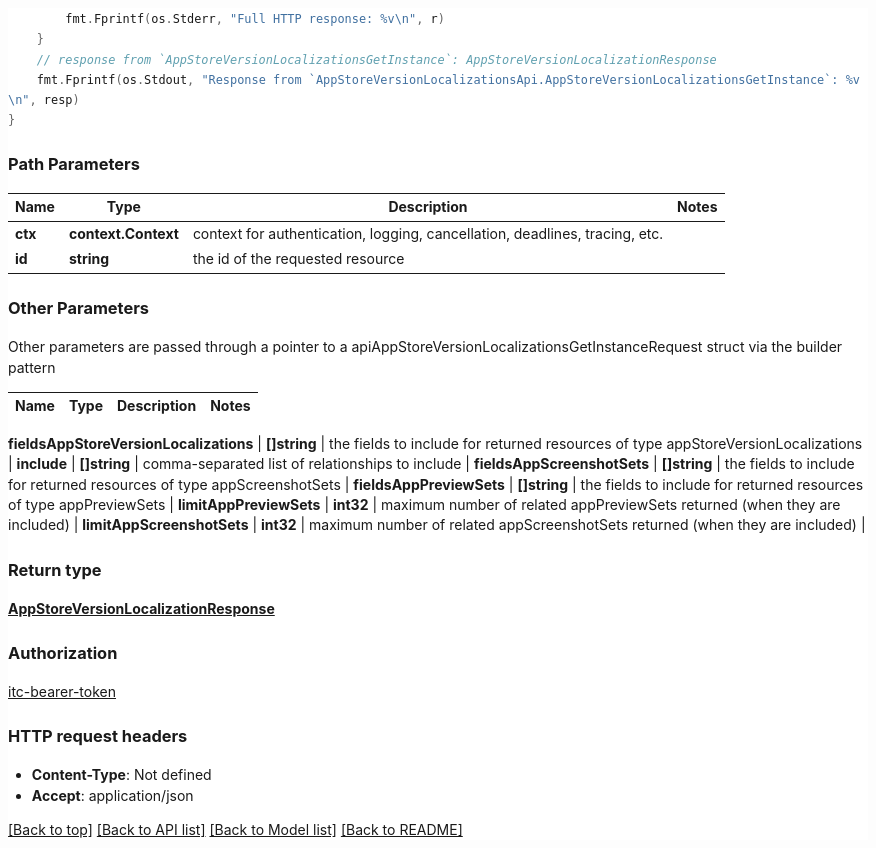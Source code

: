 ```go
        fmt.Fprintf(os.Stderr, "Full HTTP response: %v\n", r)
    }
    // response from `AppStoreVersionLocalizationsGetInstance`: AppStoreVersionLocalizationResponse
    fmt.Fprintf(os.Stdout, "Response from `AppStoreVersionLocalizationsApi.AppStoreVersionLocalizationsGetInstance`: %v\n", resp)
}
```

### Path Parameters


Name | Type | Description  | Notes
------------- | ------------- | ------------- | -------------
**ctx** | **context.Context** | context for authentication, logging, cancellation, deadlines, tracing, etc.
**id** | **string** | the id of the requested resource | 

### Other Parameters

Other parameters are passed through a pointer to a apiAppStoreVersionLocalizationsGetInstanceRequest struct via the builder pattern


Name | Type | Description  | Notes
------------- | ------------- | ------------- | -------------

 **fieldsAppStoreVersionLocalizations** | **[]string** | the fields to include for returned resources of type appStoreVersionLocalizations | 
 **include** | **[]string** | comma-separated list of relationships to include | 
 **fieldsAppScreenshotSets** | **[]string** | the fields to include for returned resources of type appScreenshotSets | 
 **fieldsAppPreviewSets** | **[]string** | the fields to include for returned resources of type appPreviewSets | 
 **limitAppPreviewSets** | **int32** | maximum number of related appPreviewSets returned (when they are included) | 
 **limitAppScreenshotSets** | **int32** | maximum number of related appScreenshotSets returned (when they are included) | 

### Return type

[**AppStoreVersionLocalizationResponse**](AppStoreVersionLocalizationResponse.md)

### Authorization

[itc-bearer-token](../README.md#itc-bearer-token)

### HTTP request headers

- **Content-Type**: Not defined
- **Accept**: application/json

[[Back to top]](#) [[Back to API list]](../README.md#documentation-for-api-endpoints)
[[Back to Model list]](../README.md#documentation-for-models)
[[Back to README]](../README.md)
